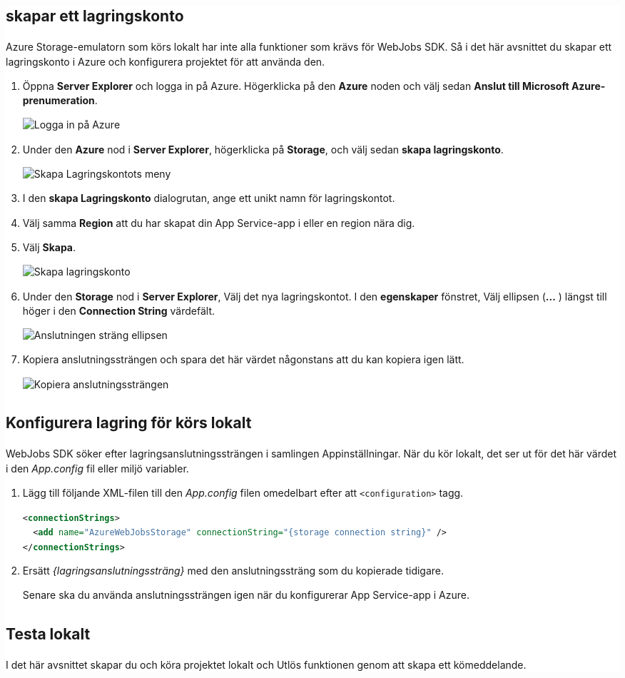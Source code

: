 ## <a name="create-a-storage-account"></a>skapar ett lagringskonto

Azure Storage-emulatorn som körs lokalt har inte alla funktioner som krävs för WebJobs SDK. Så i det här avsnittet du skapar ett lagringskonto i Azure och konfigurera projektet för att använda den.

1. Öppna **Server Explorer** och logga in på Azure. Högerklicka på den **Azure** noden och välj sedan **Anslut till Microsoft Azure-prenumeration**.

   ![Logga in på Azure](./media/webjobs-sdk-get-started/sign-in.png)

1. Under den **Azure** nod i **Server Explorer**, högerklicka på **Storage**, och välj sedan **skapa lagringskonto**.

   ![Skapa Lagringskontots meny](./media/webjobs-sdk-get-started/create-storage-account-menu.png)

1. I den **skapa Lagringskonto** dialogrutan, ange ett unikt namn för lagringskontot.

1. Välj samma **Region** att du har skapat din App Service-app i eller en region nära dig.

1. Välj **Skapa**.

   ![Skapa lagringskonto](./media/webjobs-sdk-get-started/create-storage-account.png)

1. Under den **Storage** nod i **Server Explorer**, Välj det nya lagringskontot. I den **egenskaper** fönstret, Välj ellipsen (**...** ) längst till höger i den **Connection String** värdefält.

   ![Anslutningen sträng ellipsen](./media/webjobs-sdk-get-started/conn-string-ellipsis.png)

1. Kopiera anslutningssträngen och spara det här värdet någonstans att du kan kopiera igen lätt.

   ![Kopiera anslutningssträngen](./media/webjobs-sdk-get-started/copy-key.png)

## <a name="configure-storage-for-running-locally"></a>Konfigurera lagring för körs lokalt

WebJobs SDK söker efter lagringsanslutningssträngen i samlingen Appinställningar. När du kör lokalt, det ser ut för det här värdet i den *App.config* fil eller miljö variabler.

1. Lägg till följande XML-filen till den *App.config* filen omedelbart efter att `<configuration>` tagg.

   ```xml
   <connectionStrings>
     <add name="AzureWebJobsStorage" connectionString="{storage connection string}" />
   </connectionStrings>
   ```

1. Ersätt *{lagringsanslutningssträng}* med den anslutningssträng som du kopierade tidigare.

   Senare ska du använda anslutningssträngen igen när du konfigurerar App Service-app i Azure.

## <a name="test-locally"></a>Testa lokalt

I det här avsnittet skapar du och köra projektet lokalt och Utlös funktionen genom att skapa ett kömeddelande.
